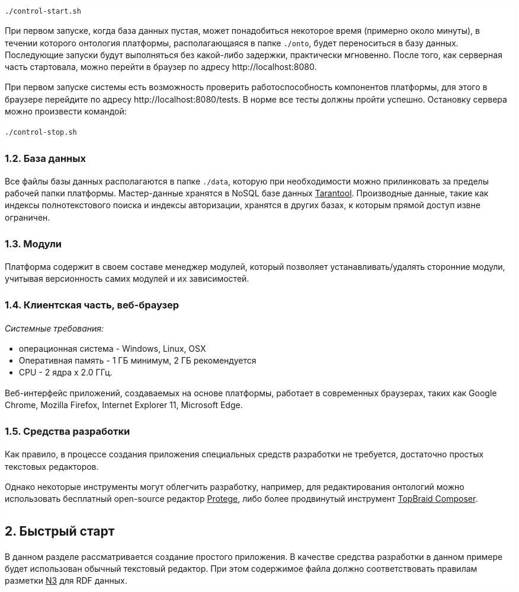 ```
./control-start.sh
```

При первом запуске, когда база данных пустая, может понадобиться некоторое время (примерно около минуты), в течении которого онтология платформы, располагающаяся в папке ```./onto```, будет переноситься в базу данных.
Последующие запуски будут выполняться без какой-либо задержки, практически мгновенно. После того, как серверная часть стартовала, можно перейти в браузер по адресу http://localhost:8080.

При первом запуске системы есть возможность проверить работоспособность компонентов платформы, для этого в браузере перейдите по адресу http://localhost:8080/tests. В норме все тесты должны пройти успешно.
Остановку сервера можно произвести командой:

```
./control-stop.sh
```

### 1.2. База данных
Все файлы базы данных располагаются в папке ```./data```, которую при необходимости можно прилинковать за пределы рабочей папки платформы.
Мастер-данные хранятся в NoSQL базе данных [Tarantool](https://tarantool.io).
Производные данные, такие как индексы полнотекстового поиска и индексы авторизации, хранятся в других базах, к которым прямой доступ извне ограничен.

### 1.3. Модули
Платформа содержит в своем составе менеджер модулей, который позволяет устанавливать/удалять сторонние модули, учитывая версионность самих модулей и их зависимостей.

### 1.4. Клиентская часть, веб-браузер

*Системные требования:*

- операционная система - Windows, Linux, OSX
- Оперативная память - 1 ГБ минимум, 2 ГБ рекомендуется
- CPU - 2 ядра х 2.0 ГГц.

Веб-интерфейс приложений, создаваемых на основе платформы, работает в современных браузерах, таких как Google Chrome, Mozilla Firefox, Internet Explorer 11, Microsoft Edge.

### 1.5. Средства разработки

Как правило, в процессе создания приложения специальных средств разработки не требуется, достаточно простых текстовых редакторов.

Однако некоторые инструменты могут облегчить разработку, например, для редактирования онтологий можно использовать бесплатный open-source редактор [Protege](https://protege.stanford.edu/), либо более продвинутый инструмент [TopBraid Composer](https://www.topquadrant.com/products/topbraid-composer/).

## 2. Быстрый старт

В данном разделе рассматривается создание простого приложения.
В качестве средства разработки в данном примере будет использован обычный текстовый редактор.
При этом содержимое файла должно соответствовать правилам разметки [N3](https://ru.wikipedia.org/wiki/%D0%9D%D0%BE%D1%82%D0%B0%D1%86%D0%B8%D1%8F_3) для RDF данных.
